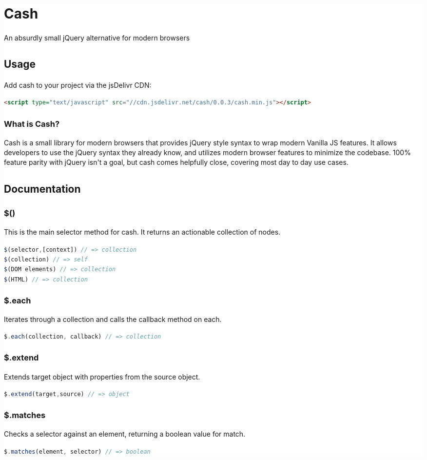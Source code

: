 Cash
====

An absurdly small jQuery alternative for modern browsers

## Usage

Add cash to your project via the jsDelivr CDN:

```html
<script type="text/javascript" src="//cdn.jsdelivr.net/cash/0.0.3/cash.min.js"></script>
```

### What is Cash?

Cash is a small library for modern browsers that provides jQuery style syntax
to wrap modern Vanilla JS features. It allows developers to use the jQuery
syntax they already know, and utilizes modern browser features to minimize the
codebase. 100% feature parity with jQuery isn't a goal, but cash comes helpfully
close, covering most day to day use cases.

## Documentation

### $()

This is the main selector method for cash. It returns an actionable collection
of nodes.

```js
$(selector,[context]) // => collection
$(collection) // => self
$(DOM elements) // => collection
$(HTML) // => collection
```

### $.each

Iterates through a collection and calls the callback method on each.

```js
$.each(collection, callback) // => collection
```

### $.extend

Extends target object with properties from the source object.

```js
$.extend(target,source) // => object
```

### $.matches

Checks a selector against an element, returning a boolean value for match.

```js
$.matches(element, selector) // => boolean
```
